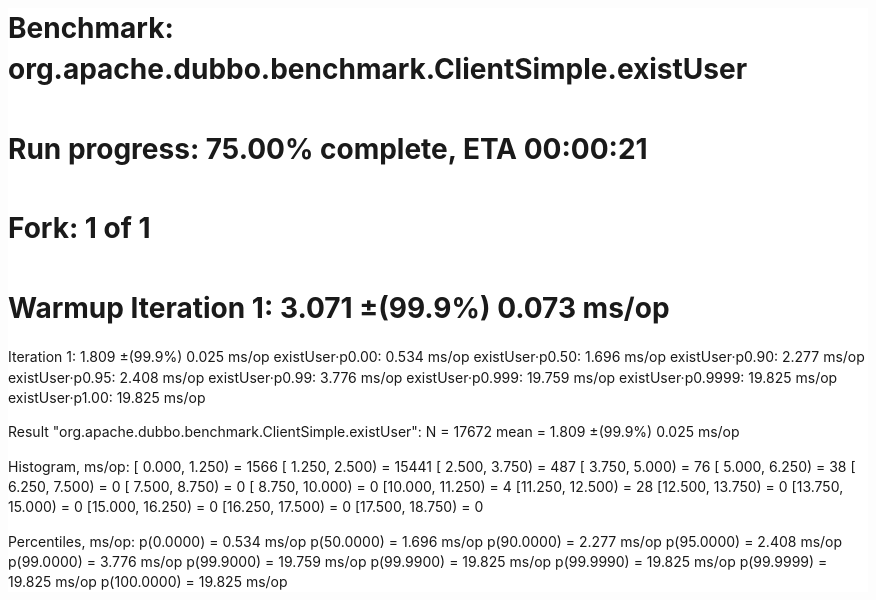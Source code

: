# Benchmark: org.apache.dubbo.benchmark.ClientSimple.existUser

# Run progress: 75.00% complete, ETA 00:00:21
# Fork: 1 of 1
# Warmup Iteration   1: 3.071 ±(99.9%) 0.073 ms/op
Iteration   1: 1.809 ±(99.9%) 0.025 ms/op
                 existUser·p0.00:   0.534 ms/op
                 existUser·p0.50:   1.696 ms/op
                 existUser·p0.90:   2.277 ms/op
                 existUser·p0.95:   2.408 ms/op
                 existUser·p0.99:   3.776 ms/op
                 existUser·p0.999:  19.759 ms/op
                 existUser·p0.9999: 19.825 ms/op
                 existUser·p1.00:   19.825 ms/op



Result "org.apache.dubbo.benchmark.ClientSimple.existUser":
  N = 17672
  mean =      1.809 ±(99.9%) 0.025 ms/op

  Histogram, ms/op:
    [ 0.000,  1.250) = 1566 
    [ 1.250,  2.500) = 15441 
    [ 2.500,  3.750) = 487 
    [ 3.750,  5.000) = 76 
    [ 5.000,  6.250) = 38 
    [ 6.250,  7.500) = 0 
    [ 7.500,  8.750) = 0 
    [ 8.750, 10.000) = 0 
    [10.000, 11.250) = 4 
    [11.250, 12.500) = 28 
    [12.500, 13.750) = 0 
    [13.750, 15.000) = 0 
    [15.000, 16.250) = 0 
    [16.250, 17.500) = 0 
    [17.500, 18.750) = 0 

  Percentiles, ms/op:
      p(0.0000) =      0.534 ms/op
     p(50.0000) =      1.696 ms/op
     p(90.0000) =      2.277 ms/op
     p(95.0000) =      2.408 ms/op
     p(99.0000) =      3.776 ms/op
     p(99.9000) =     19.759 ms/op
     p(99.9900) =     19.825 ms/op
     p(99.9990) =     19.825 ms/op
     p(99.9999) =     19.825 ms/op
    p(100.0000) =     19.825 ms/op
